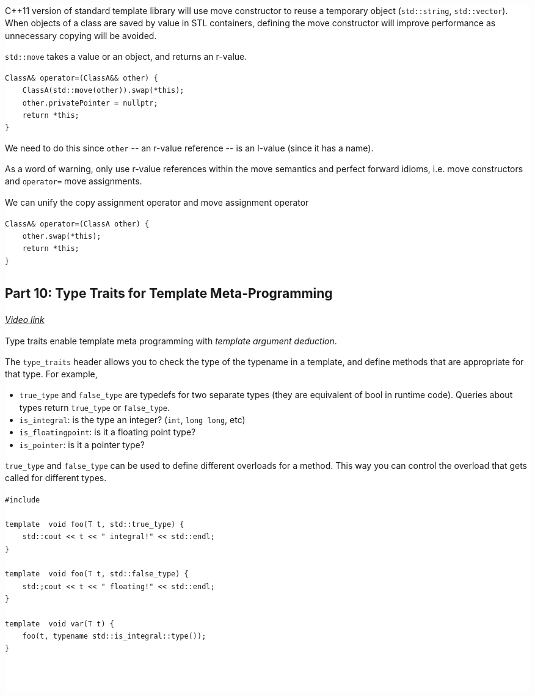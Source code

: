 C++11 version of standard template library will use move constructor to reuse a temporary object (`std::string`, `std::vector`). When objects of a class are saved by value in STL containers, defining the move constructor will improve performance as unnecessary copying will be avoided.

`std::move` takes a value or an object, and returns an r-value.

<pre><code class="language-c++">ClassA& operator=(ClassA&& other) {
    ClassA(std::move(other)).swap(*this);
    other.privatePointer = nullptr;
    return *this;
}
</code></pre>

We need to do this since `other` -- an r-value reference -- is an l-value (since it has a name).

As a word of warning, only use r-value references within the move semantics and perfect forward idioms, i.e. move constructors and `operator=` move assignments.

We can unify the copy assignment operator and move assignment operator

<pre><code class="language-c++">ClassA& operator=(ClassA other) {
    other.swap(*this);
    return *this;
}
</code></pre>

## Part 10: Type Traits for Template Meta-Programming

_[Video link](http://channel9.msdn.com/Series/C9-Lectures-Stephan-T-Lavavej-Standard-Template-Library-STL-/C9-Lectures-Stephan-T-Lavavej-Standard-Template-Library-STL-10-of-10)_

Type traits enable template meta programming with _template argument deduction_.

The `type_traits` header allows you to check the type of the typename in a template, and define methods that are appropriate for that type. For example,

- `true_type` and `false_type` are typedefs for two separate types (they are equivalent of bool in runtime code). Queries about types return `true_type` or `false_type`.
- `is_integral`: is the type an integer? (`int`, `long long`, etc)
- `is_floatingpoint`: is it a floating point type?
- `is_pointer`: is it a pointer type?

`true_type` and `false_type` can be used to define different overloads for a method. This way you can control the overload that gets called for different types.

<pre><code class="language-c++">#include <type_traits>

template <typename T> void foo(T t, std::true_type) {
    std::cout << t << " integral!" << std::endl;
}

template <typename T> void foo(T t, std::false_type) {
    std:;cout << t << " floating!" << std::endl;
}

template <typename T> void var(T t) {
    foo(t, typename std::is_integral<T>::type());
}
